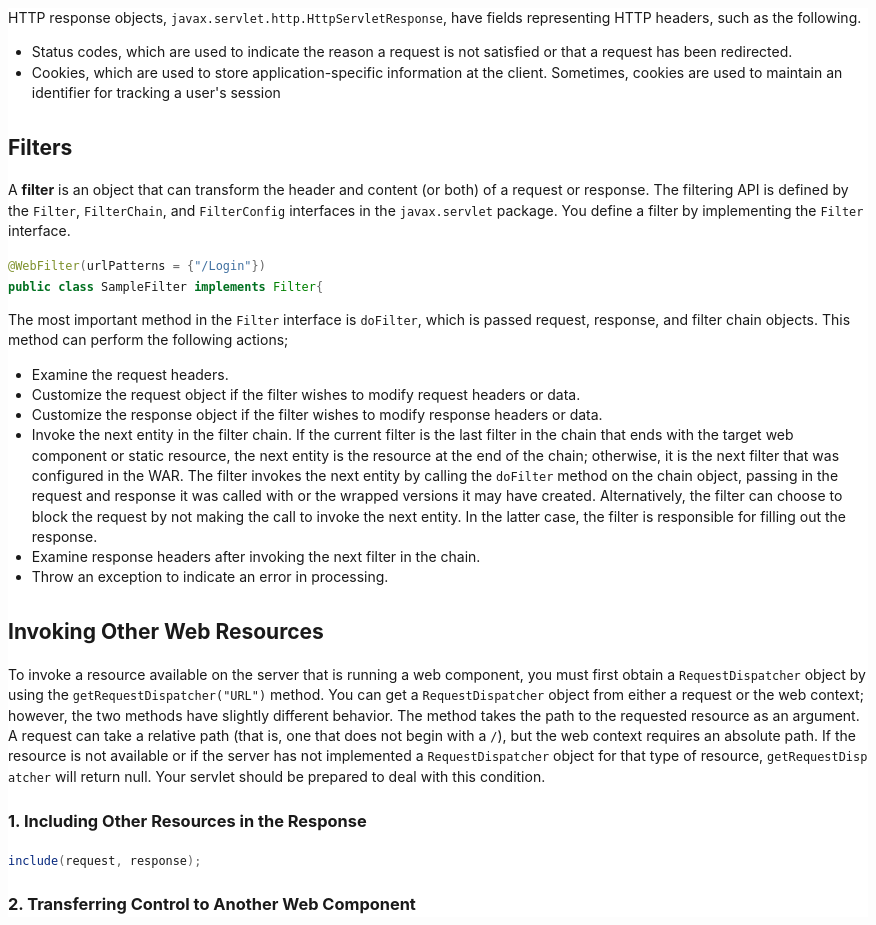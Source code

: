 HTTP response objects, `javax.servlet.http.HttpServletResponse`, have fields representing HTTP headers, such as the following. 

- Status codes, which are used to indicate the reason a request is not satisfied or that a request has been redirected.
- Cookies, which are used to store application-specific information at the client. Sometimes, cookies are used to maintain an identifier for tracking a user's session 

## Filters

A **filter** is an object that can transform the header and content (or both) of a request or response. The filtering API is defined by the `Filter`, `FilterChain`, and `FilterConfig` interfaces in the `javax.servlet` package. You define a filter by implementing the `Filter` interface.

```java
@WebFilter(urlPatterns = {"/Login"})
public class SampleFilter implements Filter{
```



The most important method in the `Filter` interface is `doFilter`, which is passed request, response, and filter chain objects. This method can perform the following actions; 

- Examine the request headers.
- Customize the request object if the filter wishes to modify request headers or data.
- Customize the response object if the filter wishes to modify response headers or data.
- Invoke the next entity in the filter chain. If the current filter is the last filter in the chain that ends with the target web component or static resource, the next entity is the resource at the end of the chain; otherwise, it is the next filter that was configured in the WAR. The filter invokes the next entity by calling the `doFilter` method on the chain object, passing in the request and response it was called with or the wrapped versions it may have created. Alternatively, the filter can choose to block the request by not making the call to invoke the next entity. In the latter case, the filter is responsible for filling out the response.
- Examine response headers after invoking the next filter in the chain.
- Throw an exception to indicate an error in processing.

## Invoking Other Web Resources

To invoke a resource available on the server that is running a web component, you must first obtain a `RequestDispatcher` object by using the `getRequestDispatcher("URL")` method. You can get a `RequestDispatcher` object from either a request or the web context; however, the two methods have slightly different behavior. The method takes the path to the requested resource as an argument. A request can take a relative path (that is, one that does not begin with a `/`), but the web context requires an absolute path. If the resource is not available or if the server has not implemented a `RequestDispatcher` object for that type of resource, `getRequestDispatcher` will return null. Your servlet should be prepared to deal with this condition.

### 1. Including Other Resources in the Response

```java
include(request, response);
```

### 2. Transferring Control to Another Web Component
